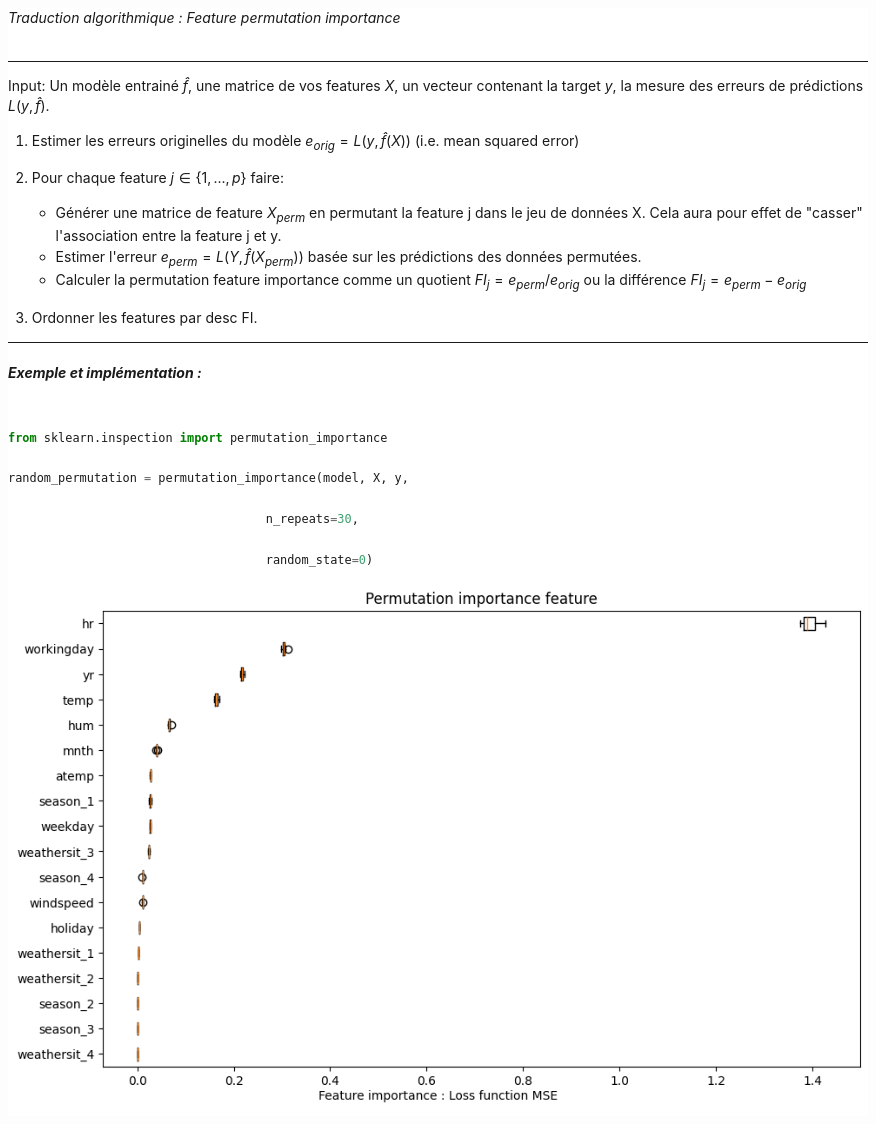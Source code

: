 ###### Traduction algorithmique : Feature permutation importance

---

Input: Un modèle entrainé $\hat{f}$, une matrice de vos features $X$, un vecteur contenant la target $y$, la mesure des erreurs de prédictions $L(y,\hat{f})$.

1. Estimer les erreurs originelles du modèle $e_{orig} = L(y, \hat{f}(X))$  (i.e. mean squared error)
2. Pour chaque feature $j \in \{1,...,p\}$ faire:

   - Générer une matrice de feature $X_{perm}$ en permutant  la feature j dans le jeu de données X. Cela aura pour effet de "casser" l'association entre la feature j et y.
   - Estimer l'erreur $e_{perm} = L(Y,\hat{f}(X_{perm}))$ basée sur les prédictions des données permutées.
   - Calculer la permutation feature importance comme un quotient $FI_j= e_{perm}/e_{orig}$ ou la différence $FI_j = e_{perm}- e_{orig}$
3. Ordonner les  features par desc FI.

---

##### Exemple et implémentation :

```python

from sklearn.inspection import permutation_importance

random_permutation = permutation_importance(model, X, y,

                                    n_repeats=30,

                                    random_state=0)

```

![1736368325267](image/cours/permutation_feature_importance.png)
